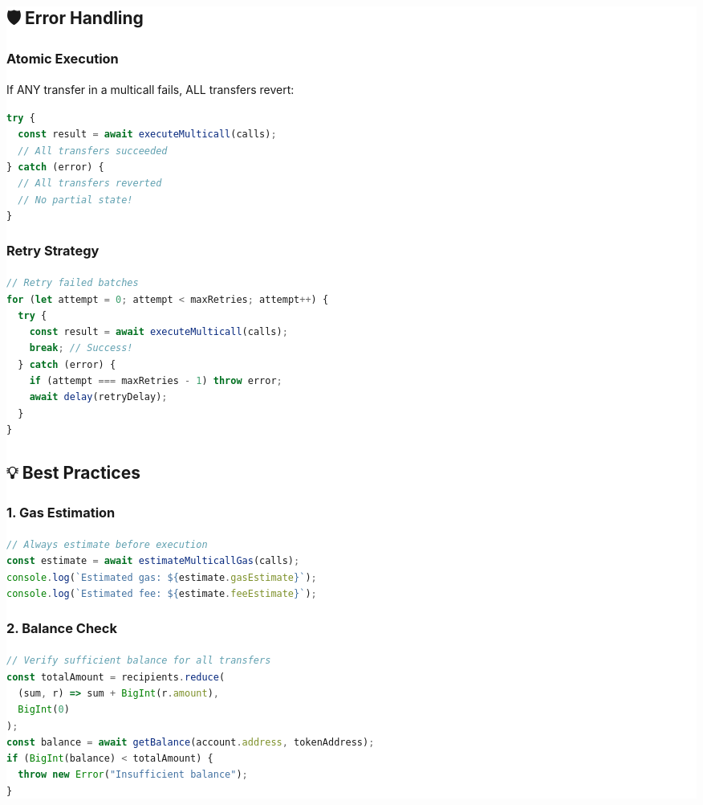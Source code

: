 ## 🛡️ Error Handling

### Atomic Execution

If ANY transfer in a multicall fails, ALL transfers revert:

```typescript
try {
  const result = await executeMulticall(calls);
  // All transfers succeeded
} catch (error) {
  // All transfers reverted
  // No partial state!
}
```

### Retry Strategy

```typescript
// Retry failed batches
for (let attempt = 0; attempt < maxRetries; attempt++) {
  try {
    const result = await executeMulticall(calls);
    break; // Success!
  } catch (error) {
    if (attempt === maxRetries - 1) throw error;
    await delay(retryDelay);
  }
}
```

## 💡 Best Practices

### 1. Gas Estimation

```typescript
// Always estimate before execution
const estimate = await estimateMulticallGas(calls);
console.log(`Estimated gas: ${estimate.gasEstimate}`);
console.log(`Estimated fee: ${estimate.feeEstimate}`);
```

### 2. Balance Check

```typescript
// Verify sufficient balance for all transfers
const totalAmount = recipients.reduce(
  (sum, r) => sum + BigInt(r.amount), 
  BigInt(0)
);
const balance = await getBalance(account.address, tokenAddress);
if (BigInt(balance) < totalAmount) {
  throw new Error("Insufficient balance");
}
```
